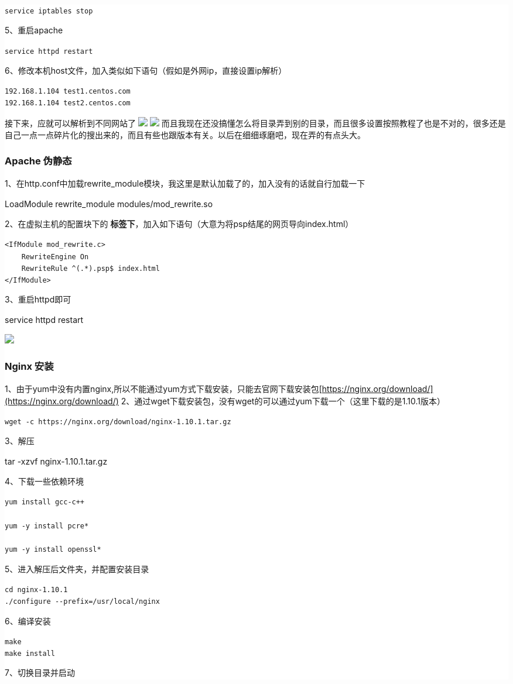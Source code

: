 ```
service iptables stop
```
5、重启apache
```
service httpd restart
```
6、修改本机host文件，加入类似如下语句（假如是外网ip，直接设置ip解析）
```
192.168.1.104 test1.centos.com
192.168.1.104 test2.centos.com
```
接下来，应就可以解析到不同网站了 
![](http://blog.kingkk.com/wp-content/uploads/2018/01/79a87f70562ec1bae26e9c8b97430651.png)
![](http://blog.kingkk.com/wp-content/uploads/2018/01/828b9b1e0e9d39222b96019245e2671a.png) 
而且我现在还没搞懂怎么将目录弄到别的目录，而且很多设置按照教程了也是不对的，很多还是自己一点一点碎片化的搜出来的，而且有些也跟版本有关。以后在细细琢磨吧，现在弄的有点头大。    

### Apache 伪静态

1、在http.conf中加载rewrite_module模块，我这里是默认加载了的，加入没有的话就自行加载一下

LoadModule rewrite\_module modules/mod\_rewrite.so

2、在虚拟主机的配置块下的 **<Directory>标签下**，加入如下语句（大意为将psp结尾的网页导向index.html）
```
<IfModule mod_rewrite.c>
    RewriteEngine On
    RewriteRule ^(.*).psp$ index.html
</IfModule>
```
3、重启httpd即可

service httpd restart

![](http://blog.kingkk.com/wp-content/uploads/2018/01/ffd363238a4307af8664f05563f03f66.png)  

### Nginx 安装

1、由于yum中没有内置nginx,所以不能通过yum方式下载安装，只能去官网下载安装包[https://nginx.org/download/](https://nginx.org/download/) 2、通过wget下载安装包，没有wget的可以通过yum下载一个（这里下载的是1.10.1版本）
```
wget -c https://nginx.org/download/nginx-1.10.1.tar.gz
```
3、解压

tar -xzvf nginx-1.10.1.tar.gz

4、下载一些依赖环境
```
yum install gcc-c++ 

yum -y install pcre*  

yum -y install openssl*
```
5、进入解压后文件夹，并配置安装目录
```
cd nginx-1.10.1
./configure --prefix=/usr/local/nginx
```
6、编译安装
```
make
make install
```
7、切换目录并启动

